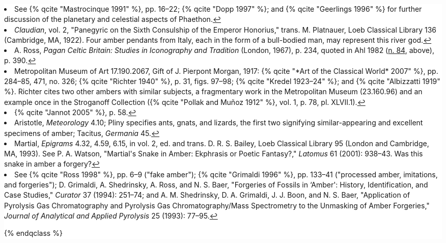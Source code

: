 <li id="fn:94">See {% qcite "Mastrocinque 1991" %}, pp. 16–22; {% qcite "Dopp 1997" %}; and {% qcite "Geerlings 1996" %} for further discussion of the planetary and celestial aspects of Phaethon.<a class="footnote-return" href="#fnref:94">↩</a></li>

<li id="fn:95"><em>Claudian</em>, vol. 2, "Panegyric on the Sixth Consulship of the Emperor Honorius," trans. M. Platnauer, Loeb Classical Library 136 (Cambridge, MA, 1922). Four amber pendants from Italy, each in the form of a bull-bodied man, may represent this river god.<a class="footnote-return" href="#fnref:95">↩</a></li>

<li id="fn:96">A. Ross, <i>Pagan Celtic Britain: Studies in Iconography and Tradition</i> (London, 1967), p. 234, quoted in Ahl 1982 (<a href="#fn:84">n. 84</a>, above), p. 390.<a class="footnote-return" href="#fnref:96">↩</a></li>

<li id="fn:97">Metropolitan Museum of Art 17.190.2067, Gift of J. Pierpont Morgan, 1917: {% qcite "*Art of the Classical World* 2007" %}, pp. 284–85, 471, no. 326; {% qcite "Richter 1940" %}, p. 31, figs. 97–98; {% qcite "Kredel 1923–24" %}; and {% qcite "Albizzatti 1919" %}. Richter cites two other ambers with similar subjects, a fragmentary work in the Metropolitan Museum (23.160.96) and an example once in the Stroganoff Collection ({% qcite "Pollak and Muñoz 1912" %}, vol. 1, p. 78, pl. XLVII.1).<a class="footnote-return" href="#fnref:97">↩</a></li>

<li id="fn:98">{% qcite "Jannot 2005" %}, p. 58.<a class="footnote-return" href="#fnref:98">↩</a></li>

<li id="fn:99">Aristotle, <i>Meteorology</i> 4.10; Pliny specifies ants, gnats, and lizards, the first two signifying similar-appearing and excellent specimens of amber; Tacitus, <i>Germania</i> 45.<a class="footnote-return" href="#fnref:99">↩</a></li>

<li id="fn:100">Martial, <i>Epigrams</i> 4.32, 4.59, 6.15, in vol. 2, ed. and trans. D. R. S. Bailey, Loeb Classical Library 95 (London and Cambridge, MA, 1993). See P. A. Watson, "Martial's Snake in Amber: Ekphrasis or Poetic Fantasy?," <i>Latomus</i> 61 (2001): 938–43. Was this snake in amber a forgery?<a class="footnote-return" href="#fnref:100">↩</a></li>

<li id="fn:101">See {% qcite "Ross 1998" %}, pp. 6–9 ("fake amber"); {% qcite "Grimaldi 1996" %}, pp. 133–41 ("processed amber, imitations, and forgeries"); D. Grimaldi, A. Shedrinsky, A. Ross, and N. S. Baer, "Forgeries of Fossils in ‘Amber': History, Identification, and Case Studies," <i>Curator</i> 37 (1994): 251–74; and A. M. Shedrinsky, D. A. Grimaldi, J. J. Boon, and N. S. Baer, "Application of Pyrolysis Gas Chromatography and Pyrolysis Gas Chromatography/Mass Spectrometry to the Unmasking of Amber Forgeries," <i>Journal of Analytical and Applied Pyrolysis</i> 25 (1993): 77–95.<a class="footnote-return" href="#fnref:101">↩</a></li>
</ol>

{% endqclass %}
